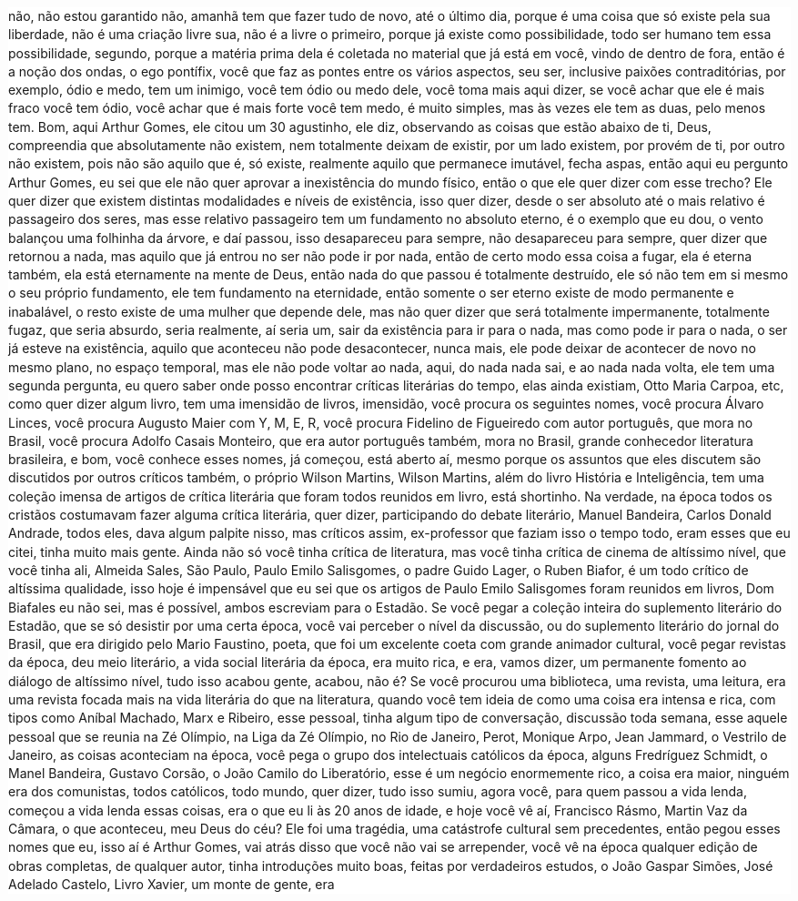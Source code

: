 não, não estou garantido não, amanhã tem que fazer tudo de novo, até o último dia, porque é uma coisa que só existe pela sua liberdade, não é uma criação livre sua, não é a livre o primeiro, porque já existe como possibilidade, todo ser humano tem essa possibilidade, segundo, porque a matéria prima dela é coletada no material que já está em você, vindo de dentro de fora, então é a noção dos ondas, o ego pontífix, você que faz as pontes entre os vários aspectos, seu ser, inclusive paixões contraditórias, por exemplo, ódio e medo, tem um inimigo, você tem ódio ou medo dele, você toma mais aqui dizer, se você achar que ele é mais fraco você tem ódio, você achar que é mais forte você tem medo, é muito simples, mas às vezes ele tem as duas, pelo menos tem. Bom, aqui Arthur Gomes, ele citou um 30 agustinho, ele diz, observando as coisas que estão abaixo de ti, Deus, compreendia que absolutamente não existem, nem totalmente deixam de existir, por um lado existem, por provém de ti, por outro não existem, pois não são aquilo que é, só existe, realmente aquilo que permanece imutável, fecha aspas, então aqui eu pergunto Arthur Gomes, eu sei que ele não quer aprovar a inexistência do mundo físico, então o que ele quer dizer com esse trecho? Ele quer dizer que existem distintas modalidades e níveis de existência, isso quer dizer, desde o ser absoluto até o mais relativo é passageiro dos seres, mas esse relativo passageiro tem um fundamento no absoluto eterno, é o exemplo que eu dou, o vento balançou uma folhinha da árvore, e daí passou, isso desapareceu para sempre, não desapareceu para sempre, quer dizer que retornou a nada, mas aquilo que já entrou no ser não pode ir por nada, então de certo modo essa coisa a fugar, ela é eterna também, ela está eternamente na mente de Deus, então nada do que passou é totalmente destruído, ele só não tem em si mesmo o seu próprio fundamento, ele tem fundamento na eternidade, então somente o ser eterno existe de modo permanente e inabalável, o resto existe de uma mulher que depende dele, mas não quer dizer que será totalmente impermanente, totalmente fugaz, que seria absurdo, seria realmente, aí seria um, sair da existência para ir para o nada, mas como pode ir para o nada, o ser já esteve na existência, aquilo que aconteceu não pode desacontecer, nunca mais, ele pode deixar de acontecer de novo no mesmo plano, no espaço temporal, mas ele não pode voltar ao nada, aqui, do nada nada sai, e ao nada nada volta, ele tem uma segunda pergunta, eu quero saber onde posso encontrar críticas literárias do tempo, elas ainda existiam, Otto Maria Carpoa, etc, como quer dizer algum livro, tem uma imensidão de livros, imensidão, você procura os seguintes nomes, você procura Álvaro Linces, você procura Augusto Maier com Y, M, E, R, você procura Fidelino de Figueiredo com autor português, que mora no Brasil, você procura Adolfo Casais Monteiro, que era autor português também, mora no Brasil, grande conhecedor literatura brasileira, e bom, você conhece esses nomes, já começou, está aberto aí, mesmo porque os assuntos que eles discutem são discutidos por outros críticos também, o próprio Wilson Martins, Wilson Martins, além do livro História e Inteligência, tem uma coleção imensa de artigos de crítica literária que foram todos reunidos em livro, está shortinho. Na verdade, na época todos os cristãos costumavam fazer alguma crítica literária, quer dizer, participando do debate literário, Manuel Bandeira, Carlos Donald Andrade, todos eles, dava algum palpite nisso, mas críticos assim, ex-professor que faziam isso o tempo todo, eram esses que eu citei, tinha muito mais gente. Ainda não só você tinha crítica de literatura, mas você tinha crítica de cinema de altíssimo nível, que você tinha ali, Almeida Sales, São Paulo, Paulo Emilo Salisgomes, o padre Guido Lager, o Ruben Biafor, é um todo crítico de altíssima qualidade, isso hoje é impensável que eu sei que os artigos de Paulo Emilo Salisgomes foram reunidos em livros, Dom Biafales eu não sei, mas é possível, ambos escreviam para o Estadão. Se você pegar a coleção inteira do suplemento literário do Estadão, que se só desistir por uma certa época, você vai perceber o nível da discussão, ou do suplemento literário do jornal do Brasil, que era dirigido pelo Mario Faustino, poeta, que foi um excelente coeta com grande animador cultural, você pegar revistas da época, deu meio literário, a vida social literária da época, era muito rica, e era, vamos dizer, um permanente fomento ao diálogo de altíssimo nível, tudo isso acabou gente, acabou, não é? Se você procurou uma biblioteca, uma revista, uma leitura, era uma revista focada mais na vida literária do que na literatura, quando você tem ideia de como uma coisa era intensa e rica, com tipos como Aníbal Machado, Marx e Ribeiro, esse pessoal, tinha algum tipo de conversação, discussão toda semana, esse aquele pessoal que se reunia na Zé Olímpio, na Liga da Zé Olímpio, no Rio de Janeiro, Perot, Monique Arpo, Jean Jammard, o Vestrilo de Janeiro, as coisas aconteciam na época, você pega o grupo dos intelectuais católicos da época, alguns Fredríguez Schmidt, o Manel Bandeira, Gustavo Corsão, o João Camilo do Liberatório, esse é um negócio enormemente rico, a coisa era maior, ninguém era dos comunistas, todos católicos, todo mundo, quer dizer, tudo isso sumiu, agora você, para quem passou a vida lenda, começou a vida lenda essas coisas, era o que eu li às 20 anos de idade, e hoje você vê aí, Francisco Rásmo, Martin Vaz da Câmara, o que aconteceu, meu Deus do céu? Ele foi uma tragédia, uma catástrofe cultural sem precedentes, então pegou esses nomes que eu, isso aí é Arthur Gomes, vai atrás disso que você não vai se arrepender, você vê na época qualquer edição de obras completas, de qualquer autor, tinha introduções muito boas, feitas por verdadeiros estudos, o João Gaspar Simões, José Adelado Castelo, Livro Xavier, um monte de gente, era